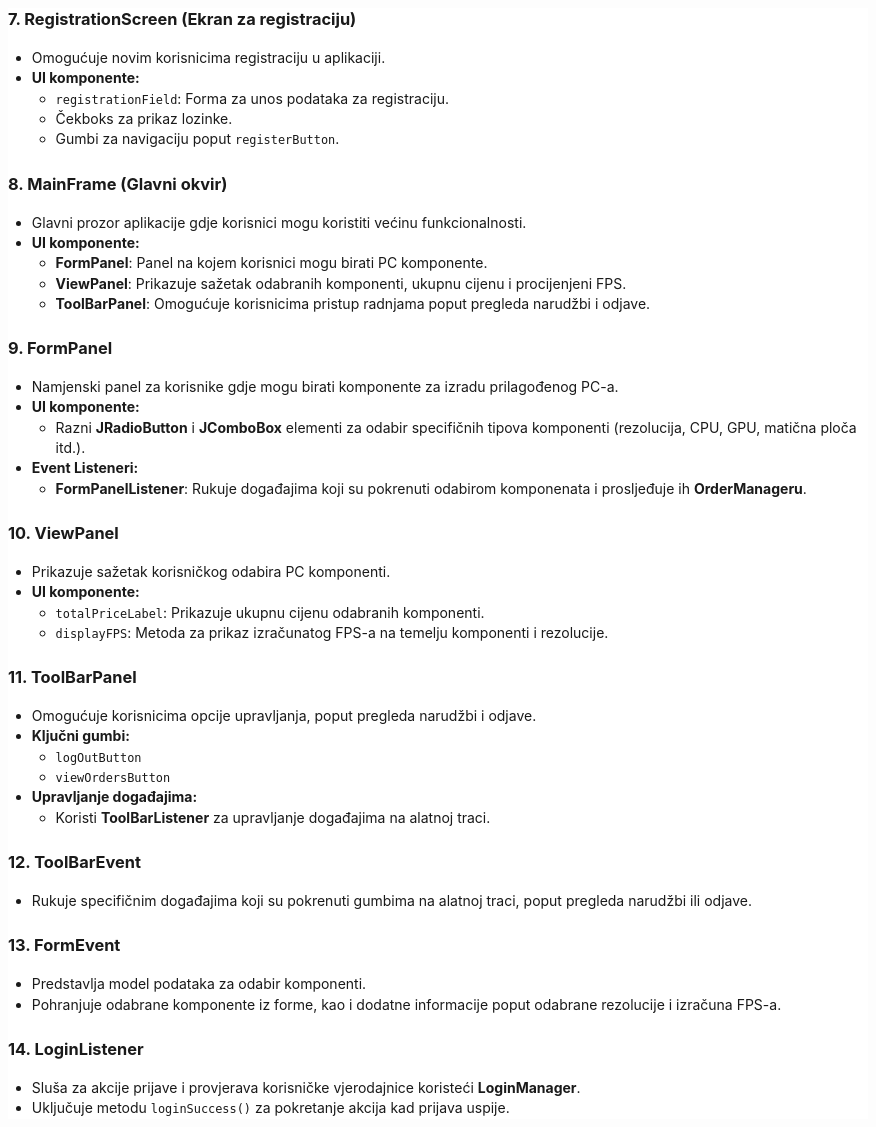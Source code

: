 ### 7. RegistrationScreen (Ekran za registraciju)
- Omogućuje novim korisnicima registraciju u aplikaciji.
- **UI komponente:**
  - `registrationField`: Forma za unos podataka za registraciju.
  - Čekboks za prikaz lozinke.
  - Gumbi za navigaciju poput `registerButton`.

### 8. MainFrame (Glavni okvir)
- Glavni prozor aplikacije gdje korisnici mogu koristiti većinu funkcionalnosti.
- **UI komponente:**
  - **FormPanel**: Panel na kojem korisnici mogu birati PC komponente.
  - **ViewPanel**: Prikazuje sažetak odabranih komponenti, ukupnu cijenu i procijenjeni FPS.
  - **ToolBarPanel**: Omogućuje korisnicima pristup radnjama poput pregleda narudžbi i odjave.

### 9. FormPanel
- Namjenski panel za korisnike gdje mogu birati komponente za izradu prilagođenog PC-a.
- **UI komponente:**
  - Razni **JRadioButton** i **JComboBox** elementi za odabir specifičnih tipova komponenti (rezolucija, CPU, GPU, matična ploča itd.).
- **Event Listeneri:**
  - **FormPanelListener**: Rukuje događajima koji su pokrenuti odabirom komponenata i prosljeđuje ih **OrderManageru**.

### 10. ViewPanel
- Prikazuje sažetak korisničkog odabira PC komponenti.
- **UI komponente:**
  - `totalPriceLabel`: Prikazuje ukupnu cijenu odabranih komponenti.
  - `displayFPS`: Metoda za prikaz izračunatog FPS-a na temelju komponenti i rezolucije.

### 11. ToolBarPanel
- Omogućuje korisnicima opcije upravljanja, poput pregleda narudžbi i odjave.
- **Ključni gumbi:**
  - `logOutButton`
  - `viewOrdersButton`
- **Upravljanje događajima:**
  - Koristi **ToolBarListener** za upravljanje događajima na alatnoj traci.

### 12. ToolBarEvent
- Rukuje specifičnim događajima koji su pokrenuti gumbima na alatnoj traci, poput pregleda narudžbi ili odjave.

### 13. FormEvent
- Predstavlja model podataka za odabir komponenti.
- Pohranjuje odabrane komponente iz forme, kao i dodatne informacije poput odabrane rezolucije i izračuna FPS-a.

### 14. LoginListener
- Sluša za akcije prijave i provjerava korisničke vjerodajnice koristeći **LoginManager**.
- Uključuje metodu `loginSuccess()` za pokretanje akcija kad prijava uspije.
